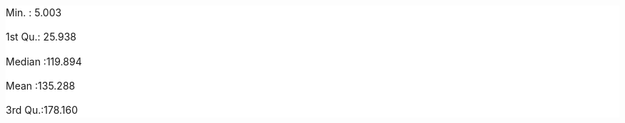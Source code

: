 Min. : 5.003

</td>

</tr>

<tr>

<td style="text-align:left;">

</td>

<td style="text-align:left;">

1st Qu.: 25.938

</td>

</tr>

<tr>

<td style="text-align:left;">

</td>

<td style="text-align:left;">

Median :119.894

</td>

</tr>

<tr>

<td style="text-align:left;">

</td>

<td style="text-align:left;">

Mean :135.288

</td>

</tr>

<tr>

<td style="text-align:left;">

</td>

<td style="text-align:left;">

3rd Qu.:178.160

</td>

</tr>

<tr>

<td style="text-align:left;">

